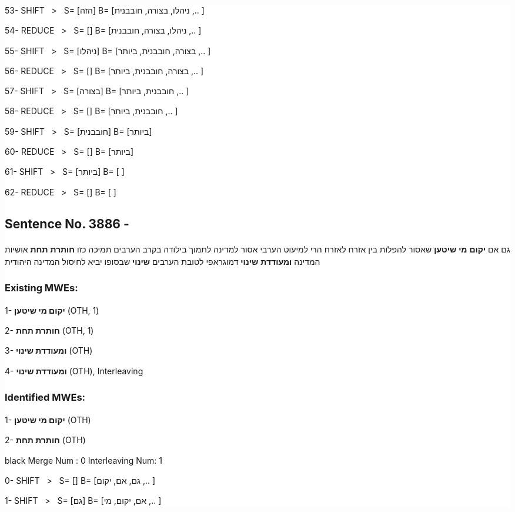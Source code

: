 53- SHIFT&nbsp;&nbsp;&nbsp;>&nbsp;&nbsp;&nbsp;S= [הזה]   B= [ניהלו, בצורה, חובבנית ,.. ]



54- REDUCE&nbsp;&nbsp;&nbsp;>&nbsp;&nbsp;&nbsp;S= []   B= [ניהלו, בצורה, חובבנית ,.. ]



55- SHIFT&nbsp;&nbsp;&nbsp;>&nbsp;&nbsp;&nbsp;S= [ניהלו]   B= [בצורה, חובבנית, ביותר ,.. ]



56- REDUCE&nbsp;&nbsp;&nbsp;>&nbsp;&nbsp;&nbsp;S= []   B= [בצורה, חובבנית, ביותר ,.. ]



57- SHIFT&nbsp;&nbsp;&nbsp;>&nbsp;&nbsp;&nbsp;S= [בצורה]   B= [חובבנית, ביותר ,.. ]



58- REDUCE&nbsp;&nbsp;&nbsp;>&nbsp;&nbsp;&nbsp;S= []   B= [חובבנית, ביותר ,.. ]



59- SHIFT&nbsp;&nbsp;&nbsp;>&nbsp;&nbsp;&nbsp;S= [חובבנית]   B= [ביותר]



60- REDUCE&nbsp;&nbsp;&nbsp;>&nbsp;&nbsp;&nbsp;S= []   B= [ביותר]



61- SHIFT&nbsp;&nbsp;&nbsp;>&nbsp;&nbsp;&nbsp;S= [ביותר]   B= [ ]



62- REDUCE&nbsp;&nbsp;&nbsp;>&nbsp;&nbsp;&nbsp;S= []   B= [ ]

## Sentence No. 3886 - 
גם אם **יקום** **מי** **שיטען** שאסור להפלות בין אזרח לאזרח הרי למיעוט הערבי אסור למדינה לתמוך בילודה בקרב הערבים תמיכה כזו **חותרת** **תחת** אושיות המדינה **ומעודדת** **שינוי** דמוגראפי לטובת הערבים **שינוי** שבסופו יביא לחיסול המדינה היהודית 
### Existing MWEs: 
1- **יקום מי שיטען** (OTH, 1)

2- **חותרת תחת** (OTH, 1)

3- **ומעודדת שינוי** (OTH)

4- **ומעודדת שינוי** (OTH), Interleaving 

### Identified MWEs: 
1- **יקום מי שיטען** (OTH)

2- **חותרת תחת** (OTH)

black Merge Num : 0 Interleaving Num: 1


0- SHIFT&nbsp;&nbsp;&nbsp;>&nbsp;&nbsp;&nbsp;S= []   B= [גם, אם, יקום ,.. ]



1- SHIFT&nbsp;&nbsp;&nbsp;>&nbsp;&nbsp;&nbsp;S= [גם]   B= [אם, יקום, מי ,.. ]



